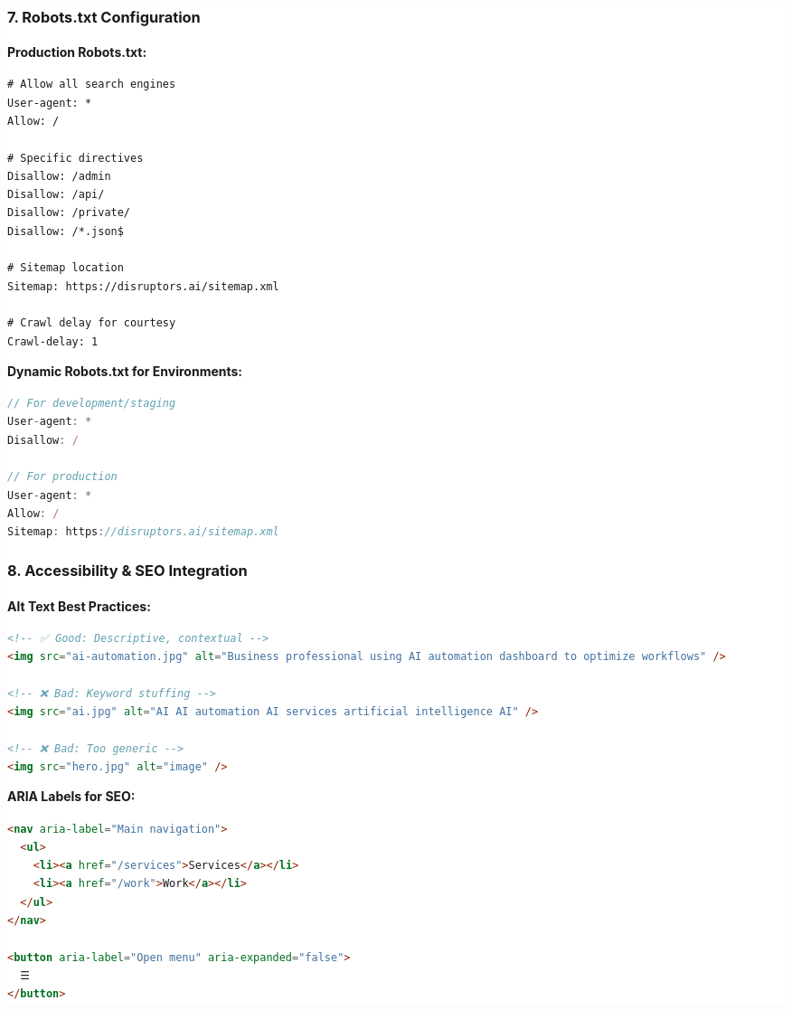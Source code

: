 ### 7. Robots.txt Configuration

**Production Robots.txt:**
```txt
# Allow all search engines
User-agent: *
Allow: /

# Specific directives
Disallow: /admin
Disallow: /api/
Disallow: /private/
Disallow: /*.json$

# Sitemap location
Sitemap: https://disruptors.ai/sitemap.xml

# Crawl delay for courtesy
Crawl-delay: 1
```

**Dynamic Robots.txt for Environments:**
```javascript
// For development/staging
User-agent: *
Disallow: /

// For production
User-agent: *
Allow: /
Sitemap: https://disruptors.ai/sitemap.xml
```

### 8. Accessibility & SEO Integration

**Alt Text Best Practices:**
```html
<!-- ✅ Good: Descriptive, contextual -->
<img src="ai-automation.jpg" alt="Business professional using AI automation dashboard to optimize workflows" />

<!-- ❌ Bad: Keyword stuffing -->
<img src="ai.jpg" alt="AI AI automation AI services artificial intelligence AI" />

<!-- ❌ Bad: Too generic -->
<img src="hero.jpg" alt="image" />
```

**ARIA Labels for SEO:**
```html
<nav aria-label="Main navigation">
  <ul>
    <li><a href="/services">Services</a></li>
    <li><a href="/work">Work</a></li>
  </ul>
</nav>

<button aria-label="Open menu" aria-expanded="false">
  ☰
</button>
```
